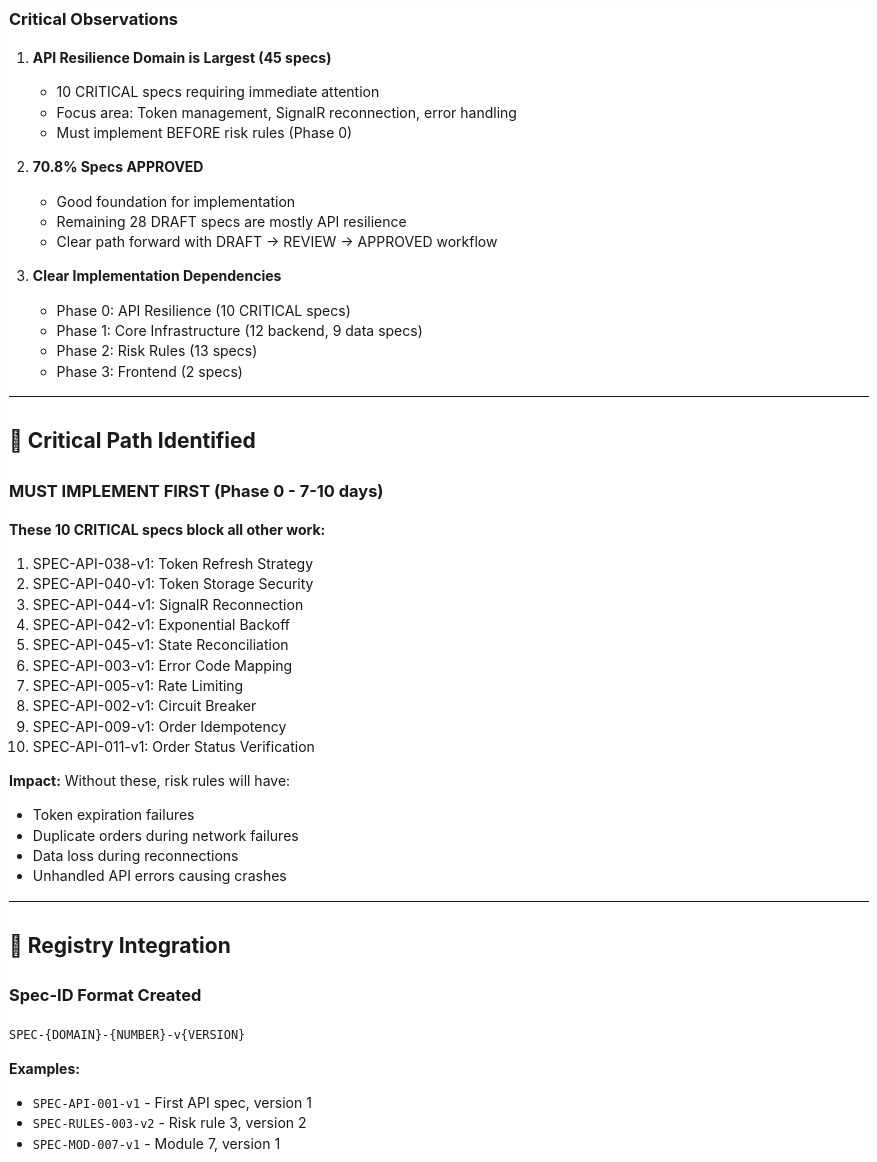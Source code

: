 ### Critical Observations

1. **API Resilience Domain is Largest (45 specs)**
   - 10 CRITICAL specs requiring immediate attention
   - Focus area: Token management, SignalR reconnection, error handling
   - Must implement BEFORE risk rules (Phase 0)

2. **70.8% Specs APPROVED**
   - Good foundation for implementation
   - Remaining 28 DRAFT specs are mostly API resilience
   - Clear path forward with DRAFT → REVIEW → APPROVED workflow

3. **Clear Implementation Dependencies**
   - Phase 0: API Resilience (10 CRITICAL specs)
   - Phase 1: Core Infrastructure (12 backend, 9 data specs)
   - Phase 2: Risk Rules (13 specs)
   - Phase 3: Frontend (2 specs)

---

## 🚨 Critical Path Identified

### MUST IMPLEMENT FIRST (Phase 0 - 7-10 days)

**These 10 CRITICAL specs block all other work:**

1. SPEC-API-038-v1: Token Refresh Strategy
2. SPEC-API-040-v1: Token Storage Security
3. SPEC-API-044-v1: SignalR Reconnection
4. SPEC-API-042-v1: Exponential Backoff
5. SPEC-API-045-v1: State Reconciliation
6. SPEC-API-003-v1: Error Code Mapping
7. SPEC-API-005-v1: Rate Limiting
8. SPEC-API-002-v1: Circuit Breaker
9. SPEC-API-009-v1: Order Idempotency
10. SPEC-API-011-v1: Order Status Verification

**Impact:** Without these, risk rules will have:
- Token expiration failures
- Duplicate orders during network failures
- Data loss during reconnections
- Unhandled API errors causing crashes

---

## 🔗 Registry Integration

### Spec-ID Format Created
`SPEC-{DOMAIN}-{NUMBER}-v{VERSION}`

**Examples:**
- `SPEC-API-001-v1` - First API spec, version 1
- `SPEC-RULES-003-v2` - Risk rule 3, version 2
- `SPEC-MOD-007-v1` - Module 7, version 1
